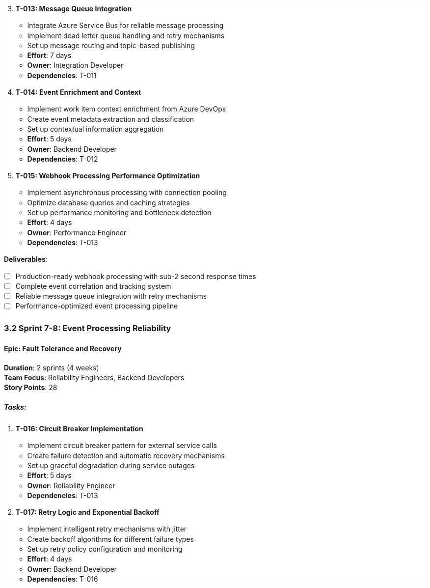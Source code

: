 3. **T-013: Message Queue Integration**
   - Integrate Azure Service Bus for reliable message processing
   - Implement dead letter queue handling and retry mechanisms
   - Set up message routing and topic-based publishing
   - **Effort**: 7 days
   - **Owner**: Integration Developer
   - **Dependencies**: T-011

4. **T-014: Event Enrichment and Context**
   - Implement work item context enrichment from Azure DevOps
   - Create event metadata extraction and classification
   - Set up contextual information aggregation
   - **Effort**: 5 days
   - **Owner**: Backend Developer
   - **Dependencies**: T-012

5. **T-015: Webhook Processing Performance Optimization**
   - Implement asynchronous processing with connection pooling
   - Optimize database queries and caching strategies
   - Set up performance monitoring and bottleneck detection
   - **Effort**: 4 days
   - **Owner**: Performance Engineer
   - **Dependencies**: T-013

**Deliverables**:
- [ ] Production-ready webhook processing with sub-2 second response times
- [ ] Complete event correlation and tracking system
- [ ] Reliable message queue integration with retry mechanisms
- [ ] Performance-optimized event processing pipeline

### 3.2 Sprint 7-8: Event Processing Reliability

#### Epic: Fault Tolerance and Recovery
**Duration**: 2 sprints (4 weeks)  
**Team Focus**: Reliability Engineers, Backend Developers  
**Story Points**: 28

##### Tasks:
1. **T-016: Circuit Breaker Implementation**
   - Implement circuit breaker pattern for external service calls
   - Create failure detection and automatic recovery mechanisms
   - Set up graceful degradation during service outages
   - **Effort**: 5 days
   - **Owner**: Reliability Engineer
   - **Dependencies**: T-013

2. **T-017: Retry Logic and Exponential Backoff**
   - Implement intelligent retry mechanisms with jitter
   - Create backoff algorithms for different failure types
   - Set up retry policy configuration and monitoring
   - **Effort**: 4 days
   - **Owner**: Backend Developer
   - **Dependencies**: T-016
